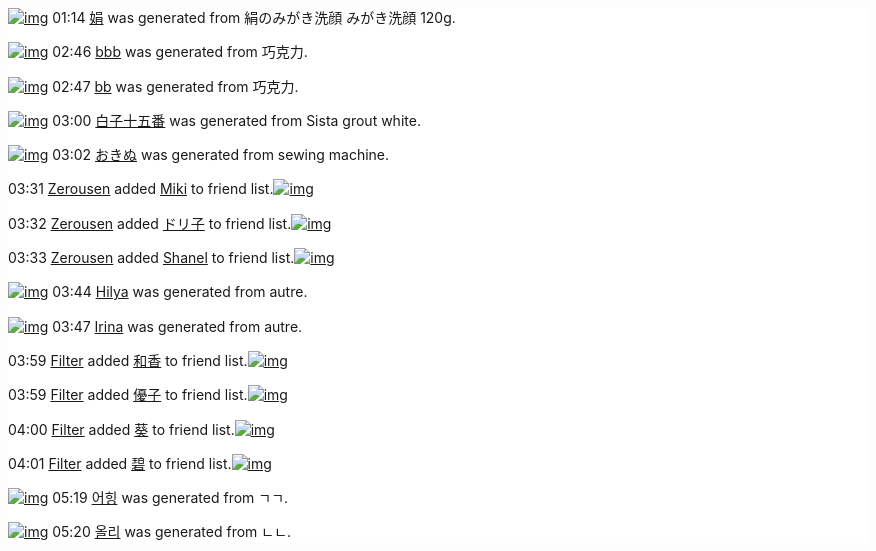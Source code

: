 [![img](http://www.deviantsart.com/1e3q0cb.png)](http://www.barcodekanojo.com/kanojo/3189553/%E5%A8%9F) 01:14 [娟](http://www.barcodekanojo.com/kanojo/3189553/%E5%A8%9F) was generated from 絹のみがき洗顔 みがき洗顔 120g.

[![img](http://www.deviantsart.com/2rkne06.png)](http://www.barcodekanojo.com/kanojo/3189554/bbb) 02:46 [bbb](http://www.barcodekanojo.com/kanojo/3189554/bbb) was generated from 巧克力.

[![img](http://www.deviantsart.com/2gb545n.png)](http://www.barcodekanojo.com/kanojo/3189555/bb) 02:47 [bb](http://www.barcodekanojo.com/kanojo/3189555/bb) was generated from 巧克力.

[![img](http://www.deviantsart.com/3kjflia.png)](http://www.barcodekanojo.com/kanojo/3189556/%E7%99%BD%E5%AD%90%E5%8D%81%E4%BA%94%E7%95%AA) 03:00 [白子十五番](http://www.barcodekanojo.com/kanojo/3189556/%E7%99%BD%E5%AD%90%E5%8D%81%E4%BA%94%E7%95%AA) was generated from Sista grout white.

[![img](http://www.deviantsart.com/hobdq8.png)](http://www.barcodekanojo.com/kanojo/3189557/%E3%81%8A%E3%81%8D%E3%81%AC) 03:02 [おきぬ](http://www.barcodekanojo.com/kanojo/3189557/%E3%81%8A%E3%81%8D%E3%81%AC) was generated from sewing machine.

03:31 [Zerousen](http://www.barcodekanojo.com/user/498914/Zerousen) added [Miki](http://www.barcodekanojo.com/kanojo/2704583/Miki) to friend list.[![img](http://www.deviantsart.com/1ej9n34.png)](http://www.barcodekanojo.com/kanojo/2704583/Miki) 

03:32 [Zerousen](http://www.barcodekanojo.com/user/498914/Zerousen) added [ドリ子](http://www.barcodekanojo.com/kanojo/492841/%E3%83%89%E3%83%AA%E5%AD%90) to friend list.[![img](http://www.deviantsart.com/2rv6quo.png)](http://www.barcodekanojo.com/kanojo/492841/%E3%83%89%E3%83%AA%E5%AD%90) 

03:33 [Zerousen](http://www.barcodekanojo.com/user/498914/Zerousen) added [Shanel](http://www.barcodekanojo.com/kanojo/3104102/Shanel) to friend list.[![img](http://www.deviantsart.com/1gt9uu7.png)](http://www.barcodekanojo.com/kanojo/3104102/Shanel) 

[![img](http://www.deviantsart.com/3o1q9ts.png)](http://www.barcodekanojo.com/kanojo/3189558/Hilya) 03:44 [Hilya](http://www.barcodekanojo.com/kanojo/3189558/Hilya) was generated from autre.

[![img](http://www.deviantsart.com/3sns4jo.png)](http://www.barcodekanojo.com/kanojo/3189559/Irina) 03:47 [Irina](http://www.barcodekanojo.com/kanojo/3189559/Irina) was generated from autre.

03:59 [Filter](http://www.barcodekanojo.com/user/395192/Filter) added [和香](http://www.barcodekanojo.com/kanojo/341/%E5%92%8C%E9%A6%99) to friend list.[![img](http://www.deviantsart.com/ogc1sf.png)](http://www.barcodekanojo.com/kanojo/341/%E5%92%8C%E9%A6%99) 

03:59 [Filter](http://www.barcodekanojo.com/user/395192/Filter) added [優子](http://www.barcodekanojo.com/kanojo/20427/%E5%84%AA%E5%AD%90) to friend list.[![img](http://www.deviantsart.com/17805sq.png)](http://www.barcodekanojo.com/kanojo/20427/%E5%84%AA%E5%AD%90) 

04:00 [Filter](http://www.barcodekanojo.com/user/395192/Filter) added [葵](http://www.barcodekanojo.com/kanojo/1418975/%E8%91%B5) to friend list.[![img](http://www.deviantsart.com/2b5ruq2.png)](http://www.barcodekanojo.com/kanojo/1418975/%E8%91%B5) 

04:01 [Filter](http://www.barcodekanojo.com/user/395192/Filter) added [碧](http://www.barcodekanojo.com/kanojo/1419029/%E7%A2%A7) to friend list.[![img](http://www.deviantsart.com/if1f2e.png)](http://www.barcodekanojo.com/kanojo/1419029/%E7%A2%A7) 

[![img](http://www.deviantsart.com/3ioivoj.png)](http://www.barcodekanojo.com/kanojo/3189560/%EC%96%B4%ED%9E%9D) 05:19 [어힝](http://www.barcodekanojo.com/kanojo/3189560/%EC%96%B4%ED%9E%9D) was generated from ㄱㄱ.

[![img](http://www.deviantsart.com/2bgjm.png)](http://www.barcodekanojo.com/kanojo/3189561/%EC%98%AC%EB%A6%AC) 05:20 [올리](http://www.barcodekanojo.com/kanojo/3189561/%EC%98%AC%EB%A6%AC) was generated from ㄴㄴ.
